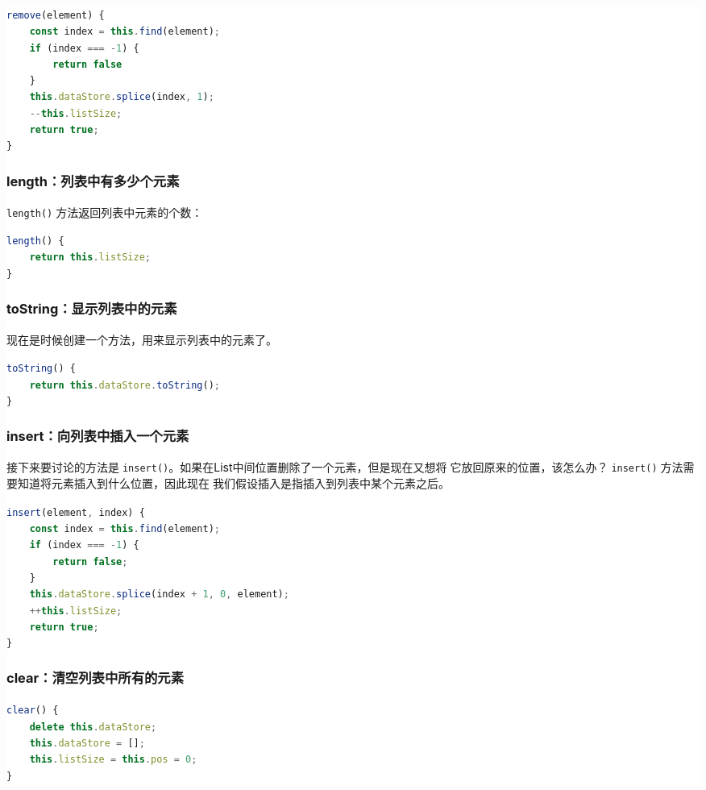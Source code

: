 ```javascript
remove(element) {
    const index = this.find(element);
    if (index === -1) {
        return false
    }
    this.dataStore.splice(index, 1);
    --this.listSize;
    return true;
}
```

### length：列表中有多少个元素

`length()` 方法返回列表中元素的个数：

```javascript
length() {
    return this.listSize;
}
```

### toString：显示列表中的元素

现在是时候创建一个方法，用来显示列表中的元素了。

```javascript
toString() {
    return this.dataStore.toString();
}
```

### insert：向列表中插入一个元素

接下来要讨论的方法是 `insert()`。如果在List中间位置删除了一个元素，但是现在又想将 它放回原来的位置，该怎么办？ `insert()` 方法需要知道将元素插入到什么位置，因此现在 我们假设插入是指插入到列表中某个元素之后。

```javascript
insert(element, index) {
    const index = this.find(element);
    if (index === -1) {
        return false;
    }
    this.dataStore.splice(index + 1, 0, element);
    ++this.listSize;
    return true;
}
```

### clear：清空列表中所有的元素

```javascript
clear() {
    delete this.dataStore;
    this.dataStore = [];
    this.listSize = this.pos = 0;
}
```
